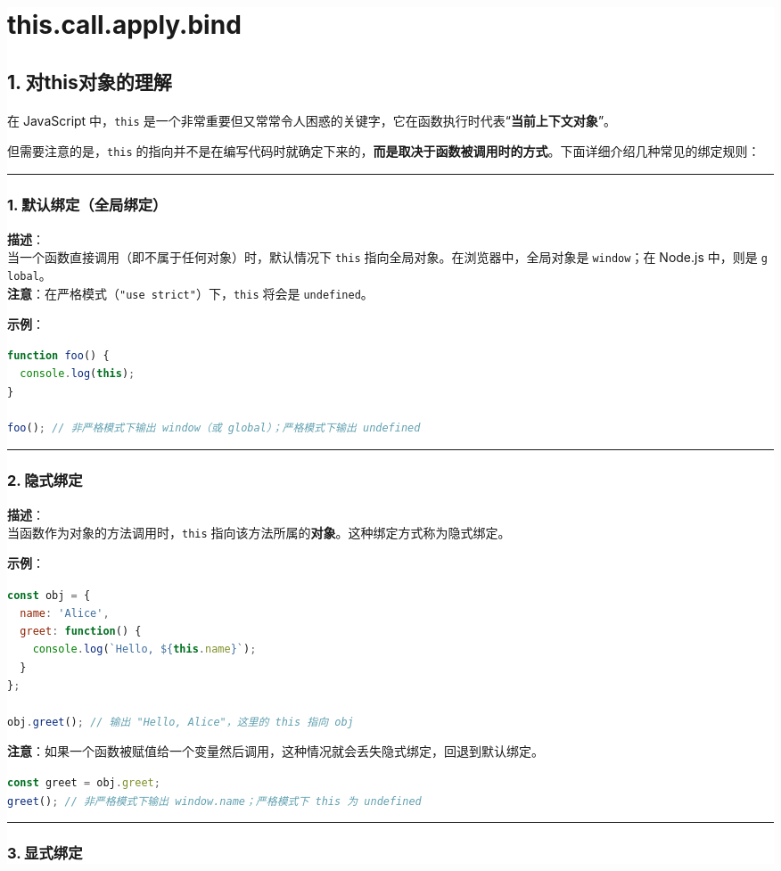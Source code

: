 # this.call.apply.bind
## 1. 对this对象的理解
在 JavaScript 中，`this` 是一个非常重要但又常常令人困惑的关键字，它在函数执行时代表“**当前上下文对象**”。

但需要注意的是，`this` 的指向并不是在编写代码时就确定下来的，**而是取决于函数被调用时的方式**。下面详细介绍几种常见的绑定规则：

---

### 1. 默认绑定（全局绑定）

**描述**：  
当一个函数直接调用（即不属于任何对象）时，默认情况下 `this` 指向全局对象。在浏览器中，全局对象是 `window`；在 Node.js 中，则是 `global`。  
**注意**：在严格模式（`"use strict"`）下，`this` 将会是 `undefined`。

**示例**：

```javascript
function foo() {
  console.log(this);
}

foo(); // 非严格模式下输出 window（或 global）；严格模式下输出 undefined
```

---

### 2. 隐式绑定

**描述**：  
当函数作为对象的方法调用时，`this` 指向该方法所属的**对象**。这种绑定方式称为隐式绑定。

**示例**：

```javascript
const obj = {
  name: 'Alice',
  greet: function() {
    console.log(`Hello, ${this.name}`);
  }
};

obj.greet(); // 输出 "Hello, Alice"，这里的 this 指向 obj
```

**注意**：如果一个函数被赋值给一个变量然后调用，这种情况就会丢失隐式绑定，回退到默认绑定。
```javascript
const greet = obj.greet;
greet(); // 非严格模式下输出 window.name；严格模式下 this 为 undefined
```

---

### 3. 显式绑定
